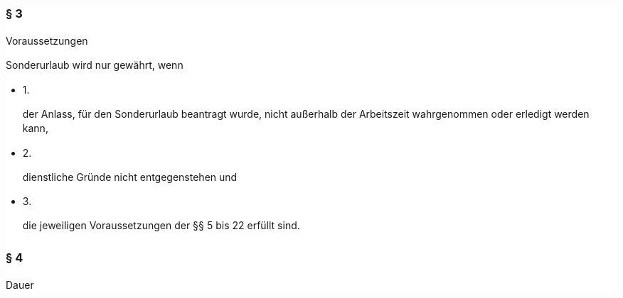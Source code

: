 </div>

</div>

</div>

<span id="BJNR128400016BJNE000500000.html"></span>

### § 3  
Voraussetzungen

<div>

<div class="jnhtml">

<div>

<div class="jurAbsatz">

Sonderurlaub wird nur gewährt, wenn

  - 1\.
    
    <div>
    
    der Anlass, für den Sonderurlaub beantragt wurde, nicht außerhalb
    der Arbeitszeit wahrgenommen oder erledigt werden kann,
    
    </div>

  - 2\.
    
    <div>
    
    dienstliche Gründe nicht entgegenstehen und
    
    </div>

  - 3\.
    
    <div>
    
    die jeweiligen Voraussetzungen der §§ 5 bis 22 erfüllt sind.
    
    </div>

</div>

</div>

</div>

</div>

<span id="BJNR128400016BJNE000600000.html"></span>

### § 4  
Dauer

<div>

<div class="jnhtml">
